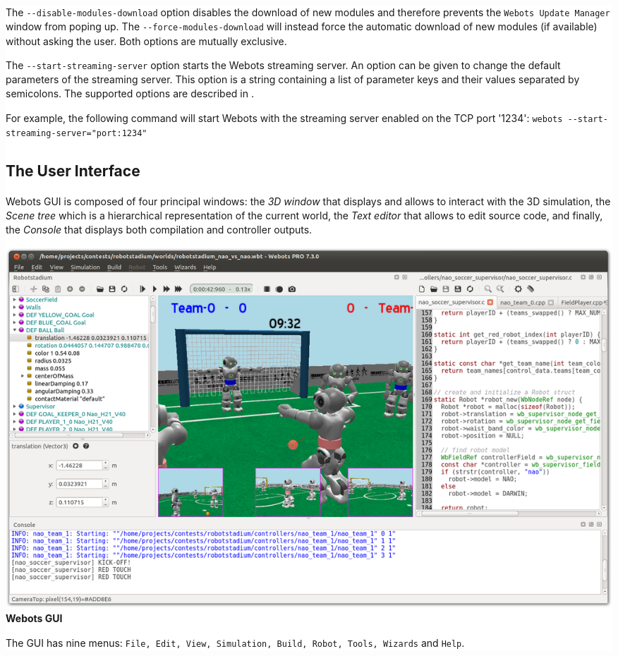 The `--disable-modules-download` option disables the download of new modules and
therefore prevents the `Webots Update Manager` window from poping up. The
`--force-modules-download` will instead force the automatic download of new
modules (if available) without asking the user. Both options are mutually
exclusive.

The `--start-streaming-server` option starts the Webots streaming server. An
option can be given to change the default parameters of the streaming server.
This option is a string containing a list of parameter keys and their values
separated by semicolons. The supported options are described in .

For example, the following command will start Webots with the streaming server
enabled on the TCP port '1234': `webots --start-streaming-server="port:1234"`

## The User Interface

Webots GUI is composed of four principal windows: the *3D window* that displays
and allows to interact with the 3D simulation, the *Scene tree* which is a
hierarchical representation of the current world, the *Text editor* that allows
to edit source code, and finally, the *Console* that displays both compilation
and controller outputs.

![Webots GUI](png/main_window.png)
**Webots GUI**

The GUI has nine menus: `File, Edit, View, Simulation, Build, Robot, Tools,
Wizards` and `Help`.
